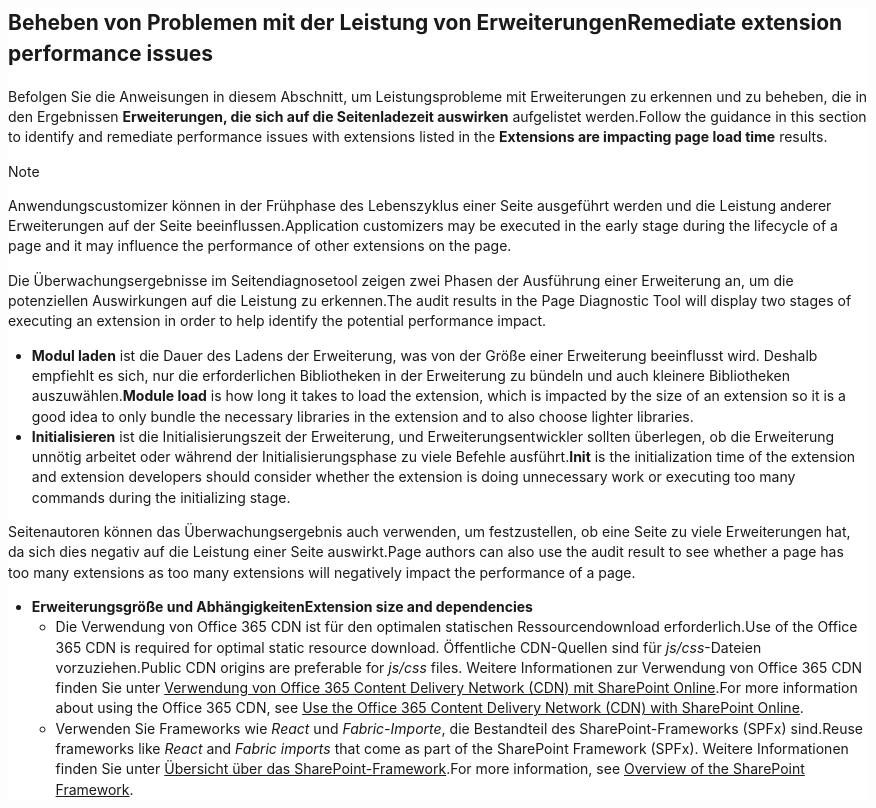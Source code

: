 ## <a name="remediate-extension-performance-issues"></a><span data-ttu-id="aa4b1-140">Beheben von Problemen mit der Leistung von Erweiterungen</span><span class="sxs-lookup"><span data-stu-id="aa4b1-140">Remediate extension performance issues</span></span>

<span data-ttu-id="aa4b1-141">Befolgen Sie die Anweisungen in diesem Abschnitt, um Leistungsprobleme mit Erweiterungen zu erkennen und zu beheben, die in den Ergebnissen **Erweiterungen, die sich auf die Seitenladezeit auswirken** aufgelistet werden.</span><span class="sxs-lookup"><span data-stu-id="aa4b1-141">Follow the guidance in this section to identify and remediate performance issues with extensions listed in the **Extensions are impacting page load time** results.</span></span>

>[!NOTE]
><span data-ttu-id="aa4b1-142">Anwendungscustomizer können in der Frühphase des Lebenszyklus einer Seite ausgeführt werden und die Leistung anderer Erweiterungen auf der Seite beeinflussen.</span><span class="sxs-lookup"><span data-stu-id="aa4b1-142">Application customizers may be executed in the early stage during the lifecycle of a page and it may influence the performance of other extensions on the page.</span></span>

<span data-ttu-id="aa4b1-143">Die Überwachungsergebnisse im Seitendiagnosetool zeigen zwei Phasen der Ausführung einer Erweiterung an, um die potenziellen Auswirkungen auf die Leistung zu erkennen.</span><span class="sxs-lookup"><span data-stu-id="aa4b1-143">The audit results in the Page Diagnostic Tool will display two stages of executing an extension in order to help identify the potential performance impact.</span></span>

- <span data-ttu-id="aa4b1-144">**Modul laden** ist die Dauer des Ladens der Erweiterung, was von der Größe einer Erweiterung beeinflusst wird. Deshalb empfiehlt es sich, nur die erforderlichen Bibliotheken in der Erweiterung zu bündeln und auch kleinere Bibliotheken auszuwählen.</span><span class="sxs-lookup"><span data-stu-id="aa4b1-144">**Module load** is how long it takes to load the extension, which is impacted by the size of an extension so it is a good idea to only bundle the necessary libraries in the extension and to also choose lighter libraries.</span></span>
- <span data-ttu-id="aa4b1-145">**Initialisieren** ist die Initialisierungszeit der Erweiterung, und Erweiterungsentwickler sollten überlegen, ob die Erweiterung unnötig arbeitet oder während der Initialisierungsphase zu viele Befehle ausführt.</span><span class="sxs-lookup"><span data-stu-id="aa4b1-145">**Init** is the initialization time of the extension and extension developers should consider whether the extension is doing unnecessary work or executing too many commands during the initializing stage.</span></span>

<span data-ttu-id="aa4b1-146">Seitenautoren können das Überwachungsergebnis auch verwenden, um festzustellen, ob eine Seite zu viele Erweiterungen hat, da sich dies negativ auf die Leistung einer Seite auswirkt.</span><span class="sxs-lookup"><span data-stu-id="aa4b1-146">Page authors can also use the audit result to see whether a page has too many extensions as too many extensions will negatively impact the performance of a page.</span></span>

- <span data-ttu-id="aa4b1-147">**Erweiterungsgröße und Abhängigkeiten**</span><span class="sxs-lookup"><span data-stu-id="aa4b1-147">**Extension size and dependencies**</span></span>
  - <span data-ttu-id="aa4b1-148">Die Verwendung von Office 365 CDN ist für den optimalen statischen Ressourcendownload erforderlich.</span><span class="sxs-lookup"><span data-stu-id="aa4b1-148">Use of the Office 365 CDN is required for optimal static resource download.</span></span> <span data-ttu-id="aa4b1-149">Öffentliche CDN-Quellen sind für _js/css_-Dateien vorzuziehen.</span><span class="sxs-lookup"><span data-stu-id="aa4b1-149">Public CDN origins are preferable for _js/css_ files.</span></span> <span data-ttu-id="aa4b1-150">Weitere Informationen zur Verwendung von Office 365 CDN finden Sie unter [Verwendung von Office 365 Content Delivery Network (CDN) mit SharePoint Online](use-microsoft-365-cdn-with-spo.md).</span><span class="sxs-lookup"><span data-stu-id="aa4b1-150">For more information about using the Office 365 CDN, see [Use the Office 365 Content Delivery Network (CDN) with SharePoint Online](use-microsoft-365-cdn-with-spo.md).</span></span>
  - <span data-ttu-id="aa4b1-151">Verwenden Sie Frameworks wie _React_ und _Fabric-Importe_, die Bestandteil des SharePoint-Frameworks (SPFx) sind.</span><span class="sxs-lookup"><span data-stu-id="aa4b1-151">Reuse frameworks like _React_ and _Fabric imports_ that come as part of the SharePoint Framework (SPFx).</span></span> <span data-ttu-id="aa4b1-152">Weitere Informationen finden Sie unter [Übersicht über das SharePoint-Framework](/sharepoint/dev/spfx/sharepoint-framework-overview).</span><span class="sxs-lookup"><span data-stu-id="aa4b1-152">For more information, see [Overview of the SharePoint Framework](/sharepoint/dev/spfx/sharepoint-framework-overview).</span></span>